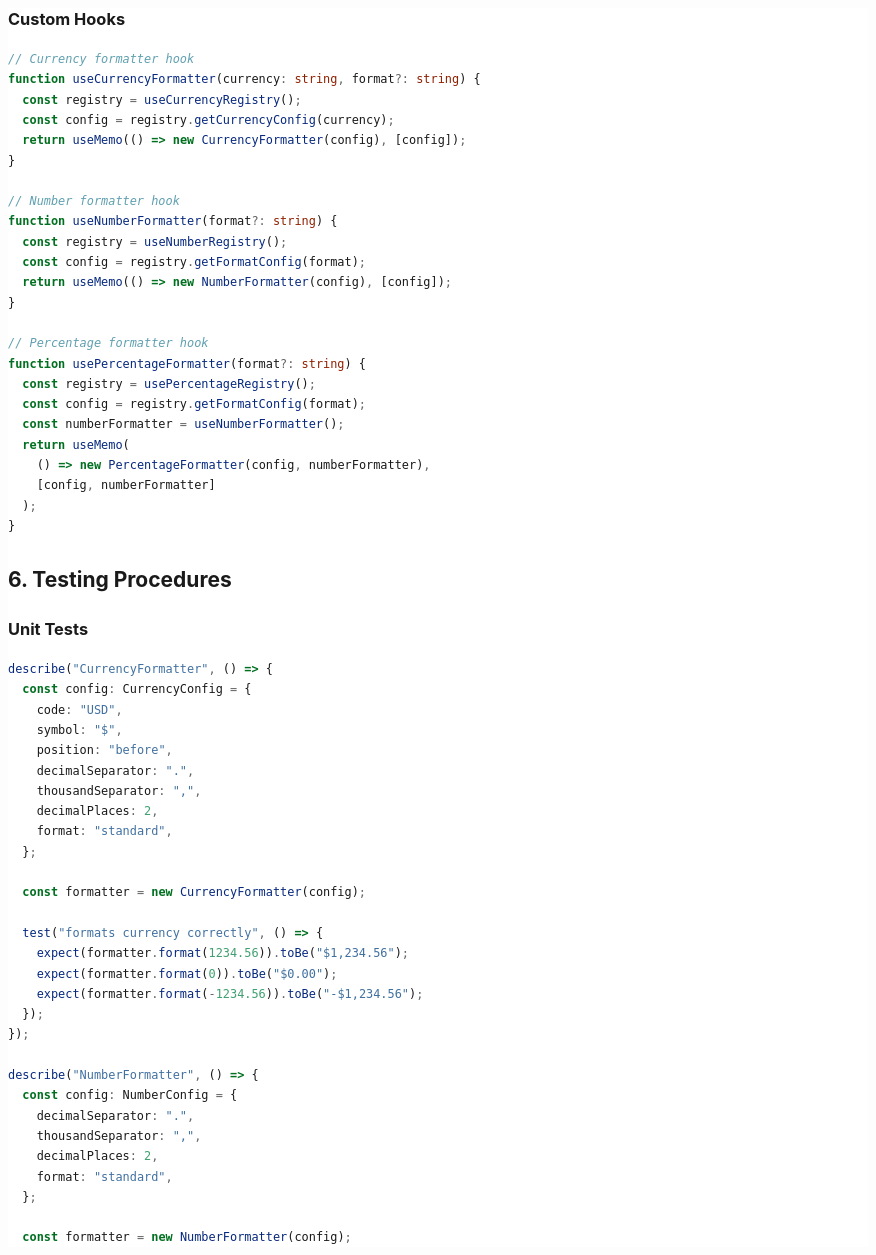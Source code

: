 ### Custom Hooks

```typescript
// Currency formatter hook
function useCurrencyFormatter(currency: string, format?: string) {
  const registry = useCurrencyRegistry();
  const config = registry.getCurrencyConfig(currency);
  return useMemo(() => new CurrencyFormatter(config), [config]);
}

// Number formatter hook
function useNumberFormatter(format?: string) {
  const registry = useNumberRegistry();
  const config = registry.getFormatConfig(format);
  return useMemo(() => new NumberFormatter(config), [config]);
}

// Percentage formatter hook
function usePercentageFormatter(format?: string) {
  const registry = usePercentageRegistry();
  const config = registry.getFormatConfig(format);
  const numberFormatter = useNumberFormatter();
  return useMemo(
    () => new PercentageFormatter(config, numberFormatter),
    [config, numberFormatter]
  );
}
```

## 6. Testing Procedures

### Unit Tests

```typescript
describe("CurrencyFormatter", () => {
  const config: CurrencyConfig = {
    code: "USD",
    symbol: "$",
    position: "before",
    decimalSeparator: ".",
    thousandSeparator: ",",
    decimalPlaces: 2,
    format: "standard",
  };

  const formatter = new CurrencyFormatter(config);

  test("formats currency correctly", () => {
    expect(formatter.format(1234.56)).toBe("$1,234.56");
    expect(formatter.format(0)).toBe("$0.00");
    expect(formatter.format(-1234.56)).toBe("-$1,234.56");
  });
});

describe("NumberFormatter", () => {
  const config: NumberConfig = {
    decimalSeparator: ".",
    thousandSeparator: ",",
    decimalPlaces: 2,
    format: "standard",
  };

  const formatter = new NumberFormatter(config);
```